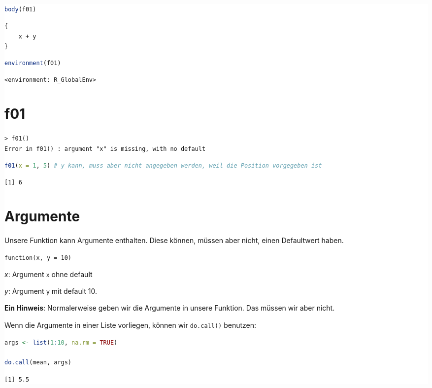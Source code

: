 ```r
body(f01)
```

```
{
    x + y
}
```

```r
environment(f01)
```

```
<environment: R_GlobalEnv>
```

f01
========================================================

```
> f01()
Error in f01() : argument "x" is missing, with no default
```


```r
f01(x = 1, 5) # y kann, muss aber nicht angegeben werden, weil die Position vorgegeben ist
```

```
[1] 6
```

Argumente
========================================================

Unsere Funktion kann Argumente enthalten. Diese können, müssen aber nicht, einen Defaultwert haben.

```
function(x, y = 10)
```

*x*: Argument `x` ohne default

*y*: Argument `y` mit default 10.

**Ein Hinweis**: Normalerweise geben wir die Argumente in unsere Funktion. Das müssen wir aber nicht.

Wenn die Argumente in einer Liste vorliegen, können wir `do.call()` benutzen:


```r
args <- list(1:10, na.rm = TRUE)

do.call(mean, args)
```

```
[1] 5.5
```
